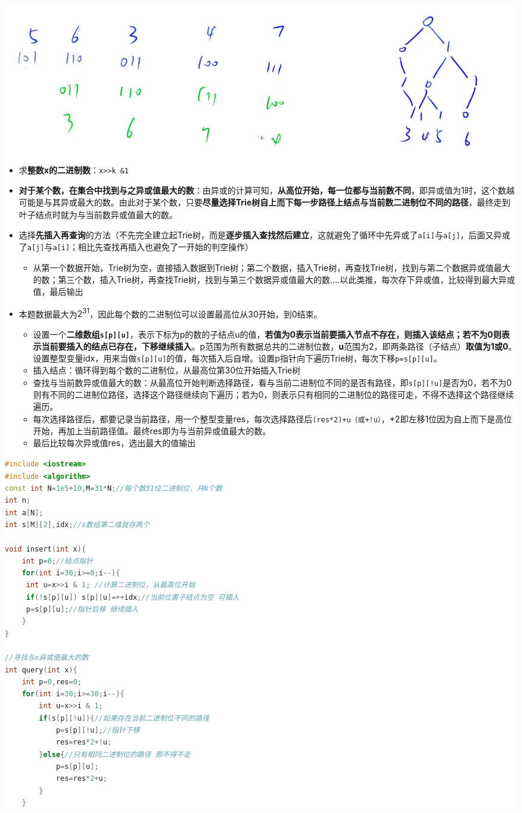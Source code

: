 ![QQ图片20240721230341](https://github.com/MikasaEren-Wj/LearningNotes/blob/fe517fcb296aa7d9d2f7db0a7668d45de2ab4f0e/assets/QQ图片20240721230341.jpg)

- 求**整数x的二进制数**：`x>>k &1`

- **对于某个数，在集合中找到与之异或值最大的数**：由异或的计算可知，**从高位开始，每一位都与当前数不同**，即异或值为1时，这个数越可能是与其异或最大的数。由此对于某个数，只要**尽量选择Trie树自上而下每一步路径上结点与当前数二进制位不同的路径**，最终走到叶子结点时就为与当前数异或值最大的数。

- 选择**先插入再查询**的方法（不先完全建立起Trie树，而是**逐步插入查找然后建立**，这就避免了循环中先异或了`a[i]`与`a[j]`，后面又异或了`a[j]`与`a[i]`；相比先查找再插入也避免了一开始的判空操作）
  - 从第一个数据开始，Trie树为空，直接插入数据到Trie树；第二个数据，插入Trie树，再查找Trie树，找到与第二个数据异或值最大的数；第三个数，插入Trie树，再查找Trie树，找到与第三个数据异或值最大的数....以此类推，每次存下异或值，比较得到最大异或值，最后输出
- 本题数据最大为$2^{31}$，因此每个数的二进制位可以设置最高位从30开始，到0结束。
  - 设置一个**二维数组`s[p][u]`**，表示下标为p的数的子结点u的值，**若值为0表示当前要插入节点不存在，则插入该结点；若不为0则表示当前要插入的结点已存在，下移继续插入**。p范围为所有数据总共的二进制位数，**u**范围为2，即两条路径（子结点）**取值为1或0**。设置整型变量idx，用来当做`s[p][u]`的值，每次插入后自增。设置p指针向下遍历Trie树，每次下移`p=s[p][u]`。
  - 插入结点：循环得到每个数的二进制位，从最高位第30位开始插入Trie树
  - 查找与当前数异或值最大的数：从最高位开始判断选择路径，看与当前二进制位不同的是否有路径，即`s[p][!u]`是否为0，若不为0则有不同的二进制位路径，选择这个路径继续向下遍历；若为0，则表示只有相同的二进制位的路径可走，不得不选择这个路径继续遍历。
  - 每次选择路径后，都要记录当前路径，用一个整型变量res，每次选择路径后`(res*2)+u（或+!u）`，*2即左移1位因为自上而下是高位开始，再加上当前路径值。最终res即为与当前异或值最大的数。
  - 最后比较每次异或值res，选出最大的值输出

```c++
#include <iostream>
#include <algorithm>
const int N=1e5+10,M=31*N;//每个数31位二进制位，共N个数
int n;
int a[N];
int s[M][2],idx;//s数组第二维就存两个

void insert(int x){
    int p=0;//结点指针
    for(int i=30;i>=0;i--){
     int u=x>>i & 1; //计算二进制位，从最高位开始
     if(!s[p][u]) s[p][u]=++idx;//当前位置子结点为空 可插入
     p=s[p][u];//指针后移 继续插入
    }
}

//寻找与x异或值最大的数
int query(int x){
    int p=0,res=0;
    for(int i=30;i>=30;i--){
        int u=x>>i & 1;
        if(s[p][!u]){//如果存在当前二进制位不同的路径
            p=s[p][!u];//指针下移
            res=res*2+!u;
        }else{//只有相同二进制位的路径 那不得不走
            p=s[p][u];
            res=res*2+u;
        }
    }
```
